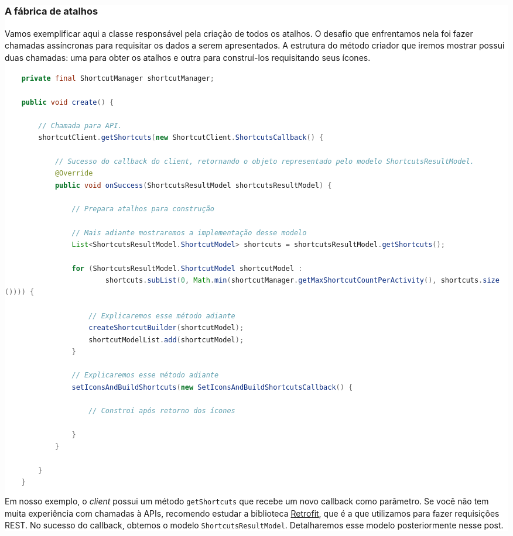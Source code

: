 ### A fábrica de atalhos

Vamos exemplificar aqui a classe responsável pela criação de todos os atalhos. O desafio que enfrentamos nela foi fazer chamadas assíncronas para requisitar os dados a serem apresentados. A estrutura do método criador que iremos mostrar possui duas chamadas: uma para obter os atalhos e outra para construí-los requisitando seus ícones.

```java
    private final ShortcutManager shortcutManager;

    public void create() {

        // Chamada para API.
        shortcutClient.getShortcuts(new ShortcutClient.ShortcutsCallback() {

            // Sucesso do callback do client, retornando o objeto representado pelo modelo ShortcutsResultModel.
            @Override
            public void onSuccess(ShortcutsResultModel shortcutsResultModel) {

                // Prepara atalhos para construção

                // Mais adiante mostraremos a implementação desse modelo
                List<ShortcutsResultModel.ShortcutModel> shortcuts = shortcutsResultModel.getShortcuts();

                for (ShortcutsResultModel.ShortcutModel shortcutModel :
                        shortcuts.subList(0, Math.min(shortcutManager.getMaxShortcutCountPerActivity(), shortcuts.size()))) {

                    // Explicaremos esse método adiante
                    createShortcutBuilder(shortcutModel);
                    shortcutModelList.add(shortcutModel);
                }

                // Explicaremos esse método adiante
                setIconsAndBuildShortcuts(new SetIconsAndBuildShortcutsCallback() {

                    // Constroi após retorno dos ícones

                }
            }

        }
    }
```

Em nosso exemplo, o *client* possui um método `getShortcuts` que recebe um novo callback como parâmetro. Se você não tem muita experiência com chamadas à APIs, recomendo estudar a biblioteca [Retrofit](https://square.github.io/retrofit/), que é a que utilizamos para fazer requisições REST. No sucesso do callback, obtemos o modelo `ShortcutsResultModel`. Detalharemos esse modelo posteriormente nesse post.

